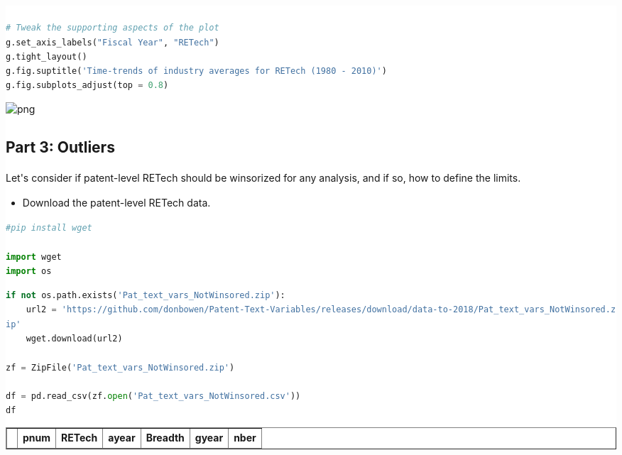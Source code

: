 ```python

# Tweak the supporting aspects of the plot
g.set_axis_labels("Fiscal Year", "RETech")
g.tight_layout()
g.fig.suptitle('Time-trends of industry averages for RETech (1980 - 2010)')
g.fig.subplots_adjust(top = 0.8)
```


    
![png](output_32_0.png)
    


## Part 3: Outliers

Let's consider if patent-level RETech should be winsorized for any analysis, and if so, how to define the limits. 

- Download the patent-level RETech data.


```python
#pip install wget

import wget
import os
```


```python
if not os.path.exists('Pat_text_vars_NotWinsored.zip'):
    url2 = 'https://github.com/donbowen/Patent-Text-Variables/releases/download/data-to-2018/Pat_text_vars_NotWinsored.zip'
    wget.download(url2)

zf = ZipFile('Pat_text_vars_NotWinsored.zip') 

df = pd.read_csv(zf.open('Pat_text_vars_NotWinsored.csv'))
df
```




<div>
<style scoped>
    .dataframe tbody tr th:only-of-type {
        vertical-align: middle;
    }

    .dataframe tbody tr th {
        vertical-align: top;
    }

    .dataframe thead th {
        text-align: right;
    }
</style>
<table border="1" class="dataframe">
  <thead>
    <tr style="text-align: right;">
      <th></th>
      <th>pnum</th>
      <th>RETech</th>
      <th>ayear</th>
      <th>Breadth</th>
      <th>gyear</th>
      <th>nber</th>
    </tr>